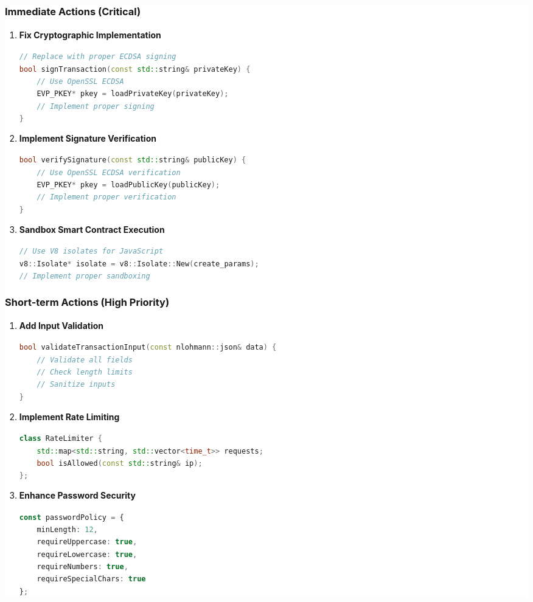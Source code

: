 ### Immediate Actions (Critical)

1. **Fix Cryptographic Implementation**
   ```cpp
   // Replace with proper ECDSA signing
   bool signTransaction(const std::string& privateKey) {
       // Use OpenSSL ECDSA
       EVP_PKEY* pkey = loadPrivateKey(privateKey);
       // Implement proper signing
   }
   ```

2. **Implement Signature Verification**
   ```cpp
   bool verifySignature(const std::string& publicKey) {
       // Use OpenSSL ECDSA verification
       EVP_PKEY* pkey = loadPublicKey(publicKey);
       // Implement proper verification
   }
   ```

3. **Sandbox Smart Contract Execution**
   ```cpp
   // Use V8 isolates for JavaScript
   v8::Isolate* isolate = v8::Isolate::New(create_params);
   // Implement proper sandboxing
   ```

### Short-term Actions (High Priority)

1. **Add Input Validation**
   ```cpp
   bool validateTransactionInput(const nlohmann::json& data) {
       // Validate all fields
       // Check length limits
       // Sanitize inputs
   }
   ```

2. **Implement Rate Limiting**
   ```cpp
   class RateLimiter {
       std::map<std::string, std::vector<time_t>> requests;
       bool isAllowed(const std::string& ip);
   };
   ```

3. **Enhance Password Security**
   ```typescript
   const passwordPolicy = {
       minLength: 12,
       requireUppercase: true,
       requireLowercase: true,
       requireNumbers: true,
       requireSpecialChars: true
   };
   ```
